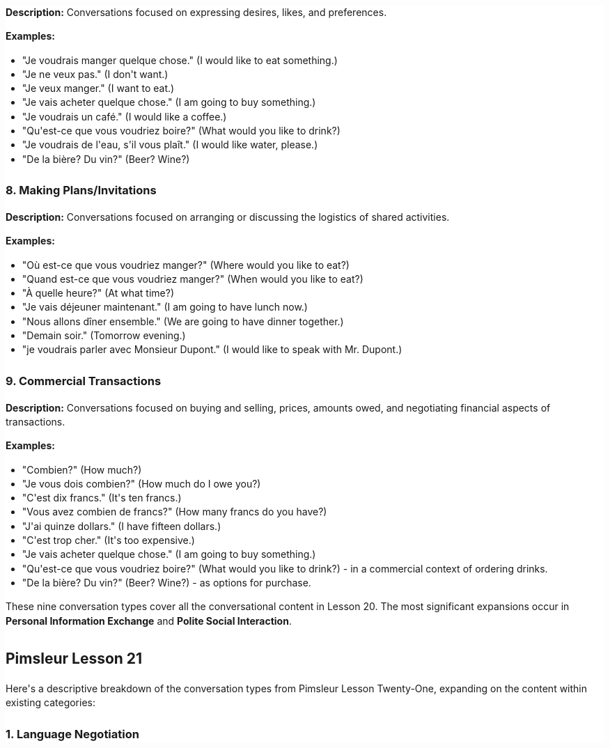 **Description:** Conversations focused on expressing desires, likes, and preferences.

**Examples:**

* "Je voudrais manger quelque chose." (I would like to eat something.)  
* "Je ne veux pas." (I don't want.)  
* "Je veux manger." (I want to eat.)  
* "Je vais acheter quelque chose." (I am going to buy something.)  
* "Je voudrais un café." (I would like a coffee.)  
* "Qu'est-ce que vous voudriez boire?" (What would you like to drink?)  
* "Je voudrais de l'eau, s'il vous plaît." (I would like water, please.)  
* "De la bière? Du vin?" (Beer? Wine?)

### **8. Making Plans/Invitations**

**Description:** Conversations focused on arranging or discussing the logistics of shared activities.

**Examples:**

* "Où est-ce que vous voudriez manger?" (Where would you like to eat?)  
* "Quand est-ce que vous voudriez manger?" (When would you like to eat?)  
* "À quelle heure?" (At what time?)  
* "Je vais déjeuner maintenant." (I am going to have lunch now.)  
* "Nous allons dîner ensemble." (We are going to have dinner together.)  
* "Demain soir." (Tomorrow evening.)  
* "je voudrais parler avec Monsieur Dupont." (I would like to speak with Mr. Dupont.)

### **9. Commercial Transactions**

**Description:** Conversations focused on buying and selling, prices, amounts owed, and negotiating financial aspects of transactions.

**Examples:**

* "Combien?" (How much?)  
* "Je vous dois combien?" (How much do I owe you?)  
* "C'est dix francs." (It's ten francs.)  
* "Vous avez combien de francs?" (How many francs do you have?)  
* "J'ai quinze dollars." (I have fifteen dollars.)  
* "C'est trop cher." (It's too expensive.)  
* "Je vais acheter quelque chose." (I am going to buy something.)  
* "Qu'est-ce que vous voudriez boire?" (What would you like to drink?) - in a commercial context of ordering drinks.  
* "De la bière? Du vin?" (Beer? Wine?) - as options for purchase.

These nine conversation types cover all the conversational content in Lesson 20. The most significant expansions occur in **Personal Information Exchange** and **Polite Social Interaction**.

## **Pimsleur Lesson 21**

Here's a descriptive breakdown of the conversation types from Pimsleur Lesson Twenty-One, expanding on the content within existing categories:

### **1. Language Negotiation**
